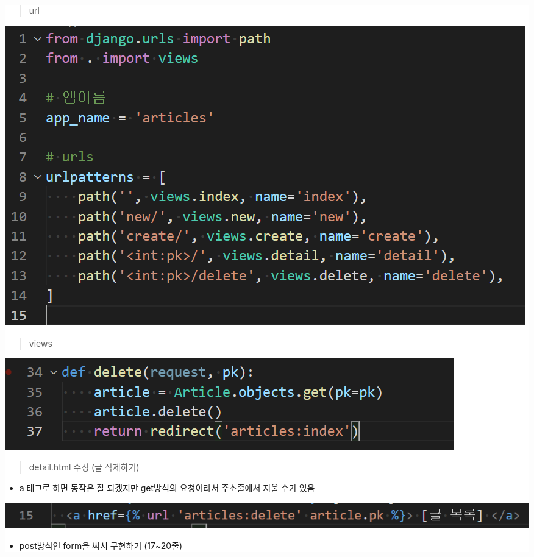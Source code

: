 > url

![image-20220407135429240](0407%20CRUD%20%EB%B3%B5%EC%8A%B5.assets/image-20220407135429240.png)





> views

![image-20220407140308686](0407%20CRUD%20%EB%B3%B5%EC%8A%B5.assets/image-20220407140308686.png)



> detail.html 수정 (글 삭제하기)

* a 태그로 하면 동작은 잘 되겠지만 get방식의 요청이라서 주소줄에서 지울 수가 있음

![image-20220407135925475](0407%20CRUD%20%EB%B3%B5%EC%8A%B5.assets/image-20220407135925475.png)

* post방식인 form을 써서 구현하기 (17~20줄)
